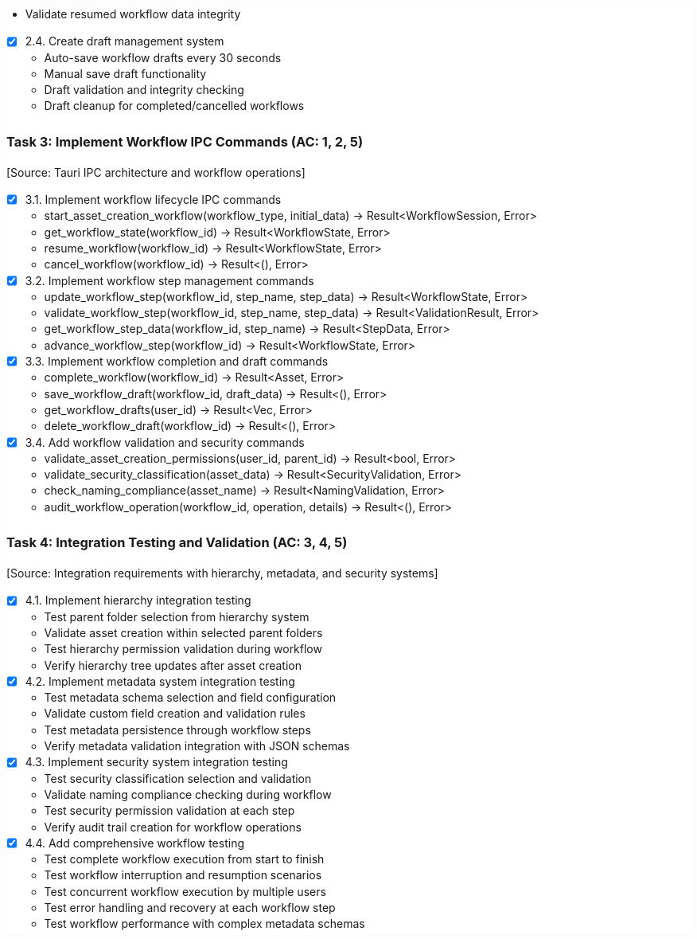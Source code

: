  - Validate resumed workflow data integrity
- [x] 2.4. Create draft management system
  - Auto-save workflow drafts every 30 seconds
  - Manual save draft functionality
  - Draft validation and integrity checking
  - Draft cleanup for completed/cancelled workflows

### Task 3: Implement Workflow IPC Commands (AC: 1, 2, 5)
[Source: Tauri IPC architecture and workflow operations]
- [x] 3.1. Implement workflow lifecycle IPC commands
  - start_asset_creation_workflow(workflow_type, initial_data) -> Result<WorkflowSession, Error>
  - get_workflow_state(workflow_id) -> Result<WorkflowState, Error>
  - resume_workflow(workflow_id) -> Result<WorkflowState, Error>
  - cancel_workflow(workflow_id) -> Result<(), Error>
- [x] 3.2. Implement workflow step management commands
  - update_workflow_step(workflow_id, step_name, step_data) -> Result<WorkflowState, Error>
  - validate_workflow_step(workflow_id, step_name, step_data) -> Result<ValidationResult, Error>
  - get_workflow_step_data(workflow_id, step_name) -> Result<StepData, Error>
  - advance_workflow_step(workflow_id) -> Result<WorkflowState, Error>
- [x] 3.3. Implement workflow completion and draft commands
  - complete_workflow(workflow_id) -> Result<Asset, Error>
  - save_workflow_draft(workflow_id, draft_data) -> Result<(), Error>
  - get_workflow_drafts(user_id) -> Result<Vec<WorkflowDraft>, Error>
  - delete_workflow_draft(workflow_id) -> Result<(), Error>
- [x] 3.4. Add workflow validation and security commands
  - validate_asset_creation_permissions(user_id, parent_id) -> Result<bool, Error>
  - validate_security_classification(asset_data) -> Result<SecurityValidation, Error>
  - check_naming_compliance(asset_name) -> Result<NamingValidation, Error>
  - audit_workflow_operation(workflow_id, operation, details) -> Result<(), Error>

### Task 4: Integration Testing and Validation (AC: 3, 4, 5)
[Source: Integration requirements with hierarchy, metadata, and security systems]
- [x] 4.1. Implement hierarchy integration testing
  - Test parent folder selection from hierarchy system
  - Validate asset creation within selected parent folders
  - Test hierarchy permission validation during workflow
  - Verify hierarchy tree updates after asset creation
- [x] 4.2. Implement metadata system integration testing
  - Test metadata schema selection and field configuration
  - Validate custom field creation and validation rules
  - Test metadata persistence through workflow steps
  - Verify metadata validation integration with JSON schemas
- [x] 4.3. Implement security system integration testing
  - Test security classification selection and validation
  - Validate naming compliance checking during workflow
  - Test security permission validation at each step
  - Verify audit trail creation for workflow operations
- [x] 4.4. Add comprehensive workflow testing
  - Test complete workflow execution from start to finish
  - Test workflow interruption and resumption scenarios
  - Test concurrent workflow execution by multiple users
  - Test error handling and recovery at each workflow step
  - Test workflow performance with complex metadata schemas
